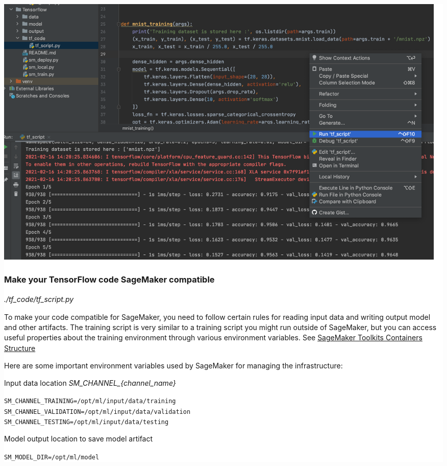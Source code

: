 <img src="./illustration/tf_script_run.png" height="500">



### Make your TensorFlow code SageMaker compatible

 *./tf_code/tf_script.py*

To make your code compatible for SageMaker, you need to follow certain rules for reading input data and writing output model and other artifacts. The training script is very similar to a training script you might run outside of SageMaker, but you can access useful properties about the training environment through various environment variables. See [SageMaker Toolkits Containers Structure](https://docs.aws.amazon.com/sagemaker/latest/dg/amazon-sagemaker-toolkits.html)

Here are some important environment variables used by SageMaker for managing the infrastructure:

Input data location *SM_CHANNEL_{channel_name}*

```
SM_CHANNEL_TRAINING=/opt/ml/input/data/training
SM_CHANNEL_VALIDATION=/opt/ml/input/data/validation
SM_CHANNEL_TESTING=/opt/ml/input/data/testing
```

Model output location to save model artifact

```
SM_MODEL_DIR=/opt/ml/model
```
